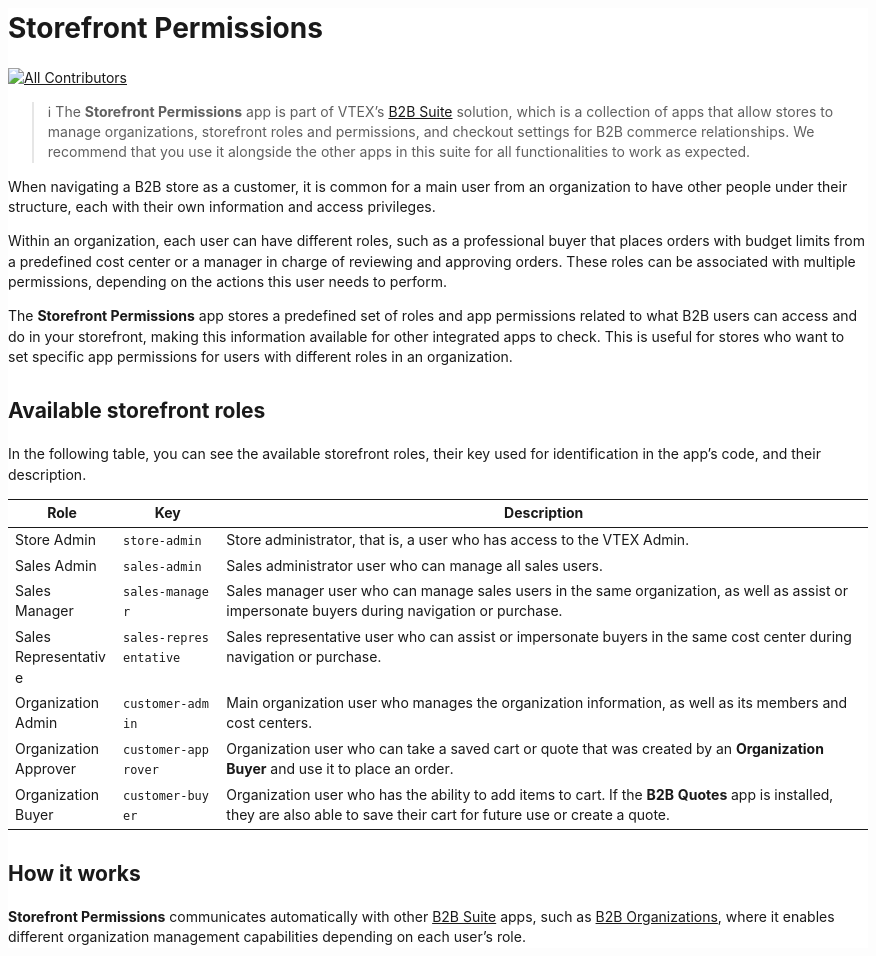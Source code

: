 # Storefront Permissions



[![All Contributors](https://img.shields.io/badge/all_contributors-0-orange.svg?style=flat-square)](#contributors-)



> ℹ The **Storefront Permissions** app is part of VTEX’s [B2B Suite](https://developers.vtex.com/vtex-developer-docs/docs/vtex-b2b-suite) solution, which is a collection of apps that allow stores to manage organizations, storefront roles and permissions, and checkout settings for B2B commerce relationships. We recommend that you use it alongside the other apps in this suite for all functionalities to work as expected.

When navigating a B2B store as a customer, it is common for a main user from an organization to have other people under their structure, each with their own information and access privileges.

Within an organization, each user can have different roles, such as a professional buyer that places orders with budget limits from a predefined cost center or a manager in charge of reviewing and approving orders. These roles can be associated with multiple permissions, depending on the actions this user needs to perform.

The **Storefront Permissions** app stores a predefined set of roles and app permissions related to what B2B users can access and do in your storefront, making this information available for other integrated apps to check. This is useful for stores who want to set specific app permissions for users with different roles in an organization.

## Available storefront roles

In the following table, you can see the available storefront roles, their key used for identification in the app’s code, and their description.

| **Role**              | **Key**                | **Description**                                                                                                                                                             |
| --------------------- | ---------------------- | --------------------------------------------------------------------------------------------------------------------------------------------------------------------------- |
| Store Admin           | `store-admin`          | Store administrator, that is, a user who has access to the VTEX Admin.                                                                                                      |
| Sales Admin           | `sales-admin`          | Sales administrator user who can manage all sales users.                                                                                                                    |
| Sales Manager         | `sales-manager`        | Sales manager user who can manage sales users in the same organization, as well as assist or impersonate buyers during navigation or purchase.                              |
| Sales Representative  | `sales-representative` | Sales representative user who can assist or impersonate buyers in the same cost center during navigation or purchase.                                                       |
| Organization Admin    | `customer-admin`       | Main organization user who manages the organization information, as well as its members and cost centers.                                                                   |
| Organization Approver | `customer-approver`    | Organization user who can take a saved cart or quote that was created by an **Organization Buyer** and use it to place an order.                                            |
| Organization Buyer    | `customer-buyer`       | Organization user who has the ability to add items to cart. If the **B2B Quotes** app is installed, they are also able to save their cart for future use or create a quote. |

## How it works

**Storefront Permissions** communicates automatically with other [B2B Suite](https://developers.vtex.com/vtex-developer-docs/docs/vtex-b2b-suite) apps, such as [B2B Organizations](https://developers.vtex.com/vtex-developer-docs/docs/vtex-b2b-organizations), where it enables different organization management capabilities depending on each user’s role.
